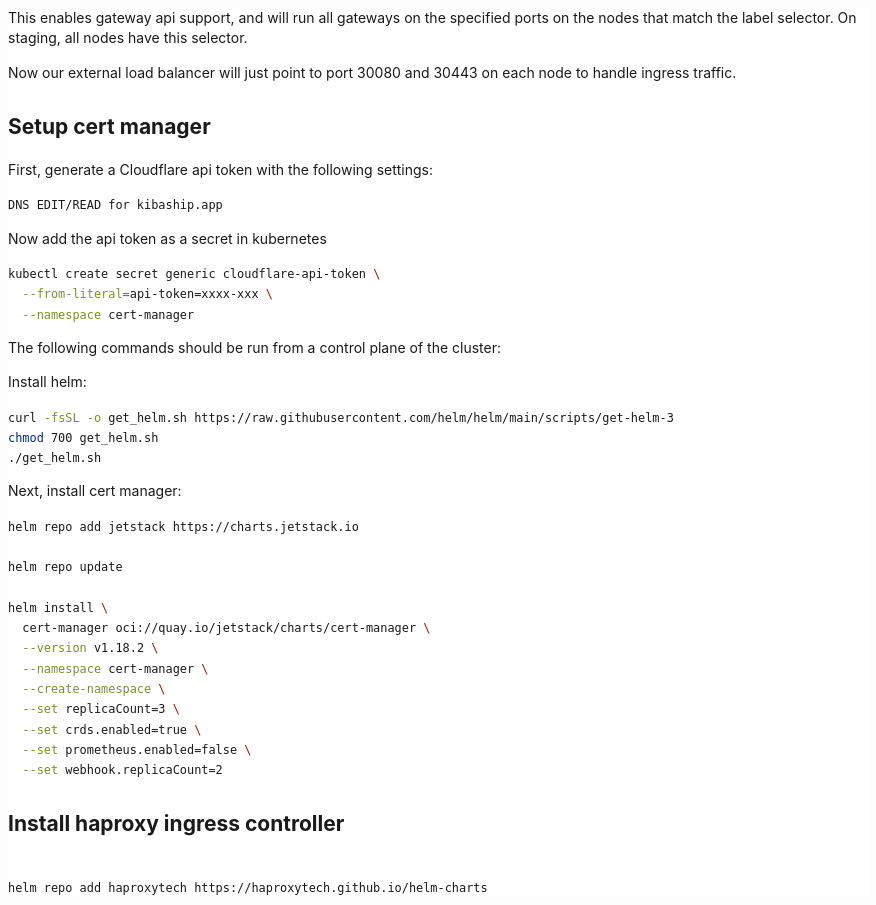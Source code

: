 This enables gateway api support, and will run all gateways on the specified ports on the nodes that match the label selector. On staging, all nodes have this selector.

Now our external load balancer will just point to port 30080 and 30443 on each node to handle ingress traffic.


## Setup cert manager

First, generate a Cloudflare api token with the following settings:

```bash
DNS EDIT/READ for kibaship.app
```

Now add the api token as a secret in kubernetes

```bash
kubectl create secret generic cloudflare-api-token \
  --from-literal=api-token=xxxx-xxx \
  --namespace cert-manager
```

The following commands should be run from a control plane of the cluster:

Install helm:

```bash
curl -fsSL -o get_helm.sh https://raw.githubusercontent.com/helm/helm/main/scripts/get-helm-3
chmod 700 get_helm.sh
./get_helm.sh
```

Next, install cert manager:

```bash
helm repo add jetstack https://charts.jetstack.io

helm repo update

helm install \
  cert-manager oci://quay.io/jetstack/charts/cert-manager \
  --version v1.18.2 \
  --namespace cert-manager \
  --create-namespace \
  --set replicaCount=3 \
  --set crds.enabled=true \
  --set prometheus.enabled=false \
  --set webhook.replicaCount=2
```

## Install haproxy ingress controller

```bash

helm repo add haproxytech https://haproxytech.github.io/helm-charts
```
